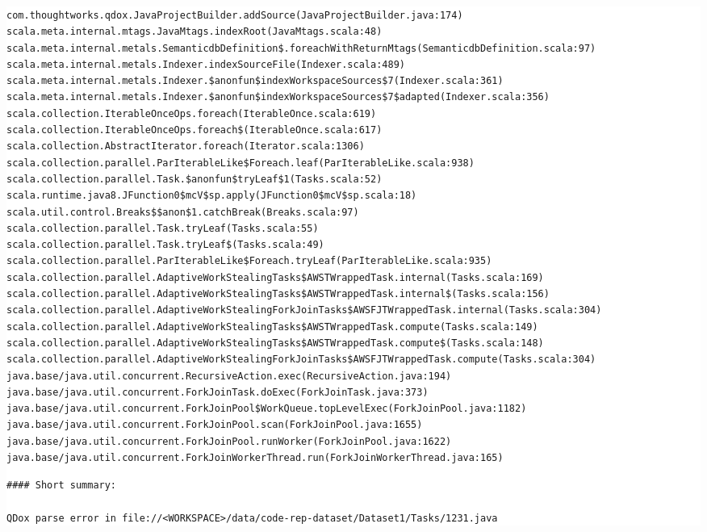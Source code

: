 	com.thoughtworks.qdox.JavaProjectBuilder.addSource(JavaProjectBuilder.java:174)
	scala.meta.internal.mtags.JavaMtags.indexRoot(JavaMtags.scala:48)
	scala.meta.internal.metals.SemanticdbDefinition$.foreachWithReturnMtags(SemanticdbDefinition.scala:97)
	scala.meta.internal.metals.Indexer.indexSourceFile(Indexer.scala:489)
	scala.meta.internal.metals.Indexer.$anonfun$indexWorkspaceSources$7(Indexer.scala:361)
	scala.meta.internal.metals.Indexer.$anonfun$indexWorkspaceSources$7$adapted(Indexer.scala:356)
	scala.collection.IterableOnceOps.foreach(IterableOnce.scala:619)
	scala.collection.IterableOnceOps.foreach$(IterableOnce.scala:617)
	scala.collection.AbstractIterator.foreach(Iterator.scala:1306)
	scala.collection.parallel.ParIterableLike$Foreach.leaf(ParIterableLike.scala:938)
	scala.collection.parallel.Task.$anonfun$tryLeaf$1(Tasks.scala:52)
	scala.runtime.java8.JFunction0$mcV$sp.apply(JFunction0$mcV$sp.scala:18)
	scala.util.control.Breaks$$anon$1.catchBreak(Breaks.scala:97)
	scala.collection.parallel.Task.tryLeaf(Tasks.scala:55)
	scala.collection.parallel.Task.tryLeaf$(Tasks.scala:49)
	scala.collection.parallel.ParIterableLike$Foreach.tryLeaf(ParIterableLike.scala:935)
	scala.collection.parallel.AdaptiveWorkStealingTasks$AWSTWrappedTask.internal(Tasks.scala:169)
	scala.collection.parallel.AdaptiveWorkStealingTasks$AWSTWrappedTask.internal$(Tasks.scala:156)
	scala.collection.parallel.AdaptiveWorkStealingForkJoinTasks$AWSFJTWrappedTask.internal(Tasks.scala:304)
	scala.collection.parallel.AdaptiveWorkStealingTasks$AWSTWrappedTask.compute(Tasks.scala:149)
	scala.collection.parallel.AdaptiveWorkStealingTasks$AWSTWrappedTask.compute$(Tasks.scala:148)
	scala.collection.parallel.AdaptiveWorkStealingForkJoinTasks$AWSFJTWrappedTask.compute(Tasks.scala:304)
	java.base/java.util.concurrent.RecursiveAction.exec(RecursiveAction.java:194)
	java.base/java.util.concurrent.ForkJoinTask.doExec(ForkJoinTask.java:373)
	java.base/java.util.concurrent.ForkJoinPool$WorkQueue.topLevelExec(ForkJoinPool.java:1182)
	java.base/java.util.concurrent.ForkJoinPool.scan(ForkJoinPool.java:1655)
	java.base/java.util.concurrent.ForkJoinPool.runWorker(ForkJoinPool.java:1622)
	java.base/java.util.concurrent.ForkJoinWorkerThread.run(ForkJoinWorkerThread.java:165)
```
#### Short summary: 

QDox parse error in file://<WORKSPACE>/data/code-rep-dataset/Dataset1/Tasks/1231.java